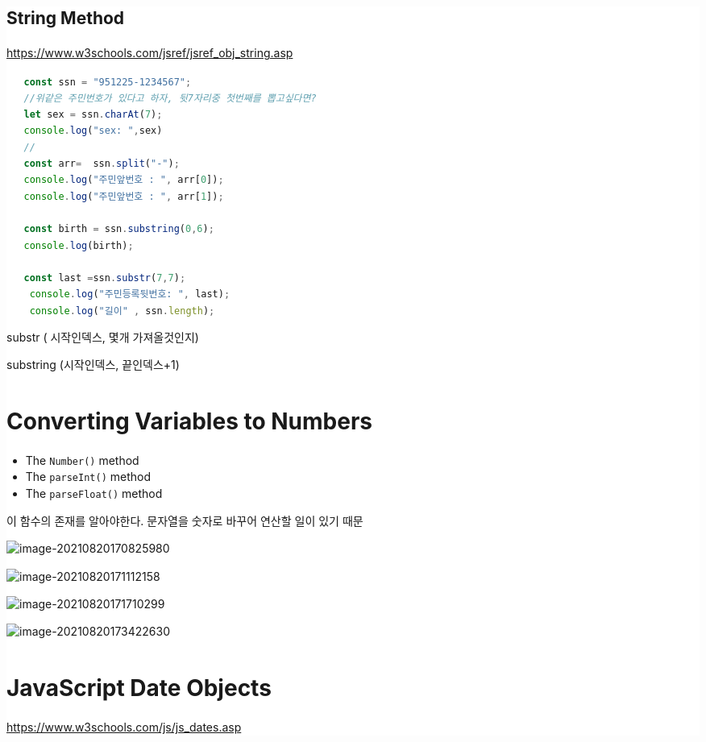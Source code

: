 ## String Method

https://www.w3schools.com/jsref/jsref_obj_string.asp

```javascript
   const ssn = "951225-1234567";
   //위같은 주민번호가 있다고 하자, 뒷7자리중 첫번째를 뽑고싶다면?
   let sex = ssn.charAt(7);
   console.log("sex: ",sex)
   //
   const arr=  ssn.split("-");
   console.log("주민앞번호 : ", arr[0]);
   console.log("주민앞번호 : ", arr[1]);

   const birth = ssn.substring(0,6);
   console.log(birth);

   const last =ssn.substr(7,7);
    console.log("주민등록뒷번호: ", last);
    console.log("길이" , ssn.length);
```



substr ( 시작인덱스, 몇개 가져올것인지)

substring (시작인덱스, 끝인덱스+1)



# Converting Variables to Numbers

- The `Number()` method
- The `parseInt()` method
- The `parseFloat()` method

이 함수의 존재를 알아야한다. 문자열을 숫자로 바꾸어 연산할 일이 있기 때문



![image-20210820170825980](C:\Users\mwe22\AppData\Roaming\Typora\typora-user-images\image-20210820170825980.png)



![image-20210820171112158](C:\Users\mwe22\AppData\Roaming\Typora\typora-user-images\image-20210820171112158.png)

![image-20210820171710299](C:\Users\mwe22\AppData\Roaming\Typora\typora-user-images\image-20210820171710299.png)

![image-20210820173422630](C:\Users\mwe22\AppData\Roaming\Typora\typora-user-images\image-20210820173422630.png)



# JavaScript Date Objects

https://www.w3schools.com/js/js_dates.asp

